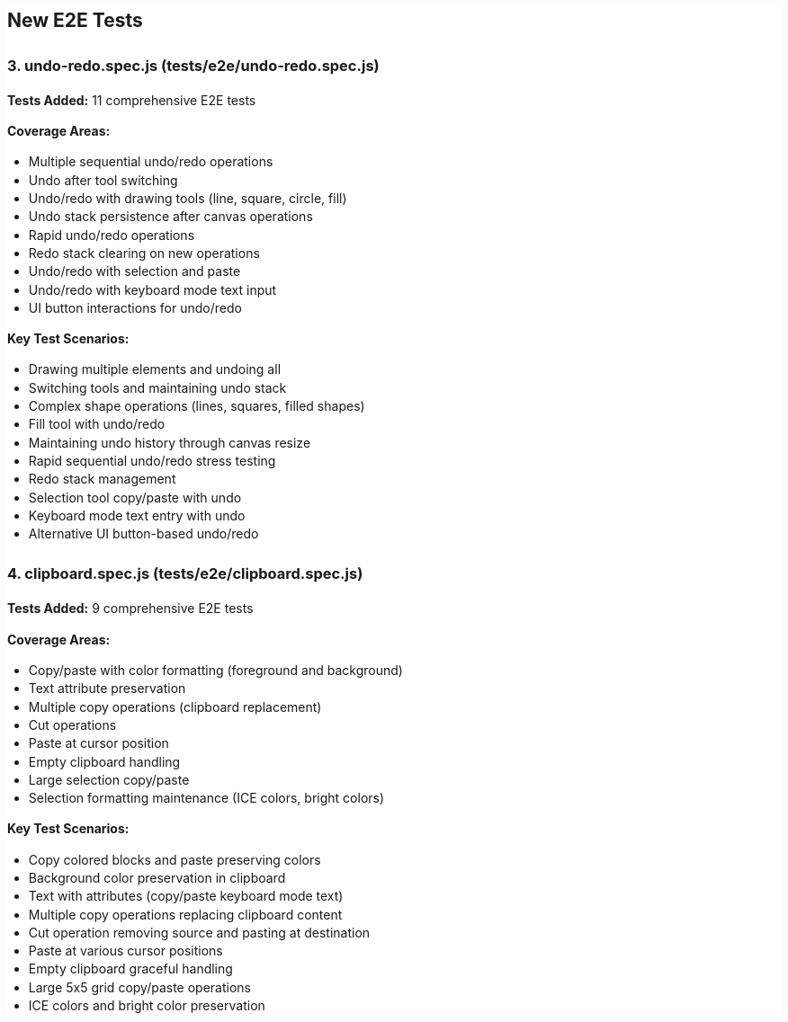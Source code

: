 ## New E2E Tests

### 3. undo-redo.spec.js (tests/e2e/undo-redo.spec.js)
**Tests Added:** 11 comprehensive E2E tests

**Coverage Areas:**
- Multiple sequential undo/redo operations
- Undo after tool switching
- Undo/redo with drawing tools (line, square, circle, fill)
- Undo stack persistence after canvas operations
- Rapid undo/redo operations
- Redo stack clearing on new operations
- Undo/redo with selection and paste
- Undo/redo with keyboard mode text input
- UI button interactions for undo/redo

**Key Test Scenarios:**
- Drawing multiple elements and undoing all
- Switching tools and maintaining undo stack
- Complex shape operations (lines, squares, filled shapes)
- Fill tool with undo/redo
- Maintaining undo history through canvas resize
- Rapid sequential undo/redo stress testing
- Redo stack management
- Selection tool copy/paste with undo
- Keyboard mode text entry with undo
- Alternative UI button-based undo/redo

### 4. clipboard.spec.js (tests/e2e/clipboard.spec.js)
**Tests Added:** 9 comprehensive E2E tests

**Coverage Areas:**
- Copy/paste with color formatting (foreground and background)
- Text attribute preservation
- Multiple copy operations (clipboard replacement)
- Cut operations
- Paste at cursor position
- Empty clipboard handling
- Large selection copy/paste
- Selection formatting maintenance (ICE colors, bright colors)

**Key Test Scenarios:**
- Copy colored blocks and paste preserving colors
- Background color preservation in clipboard
- Text with attributes (copy/paste keyboard mode text)
- Multiple copy operations replacing clipboard content
- Cut operation removing source and pasting at destination
- Paste at various cursor positions
- Empty clipboard graceful handling
- Large 5x5 grid copy/paste operations
- ICE colors and bright color preservation
